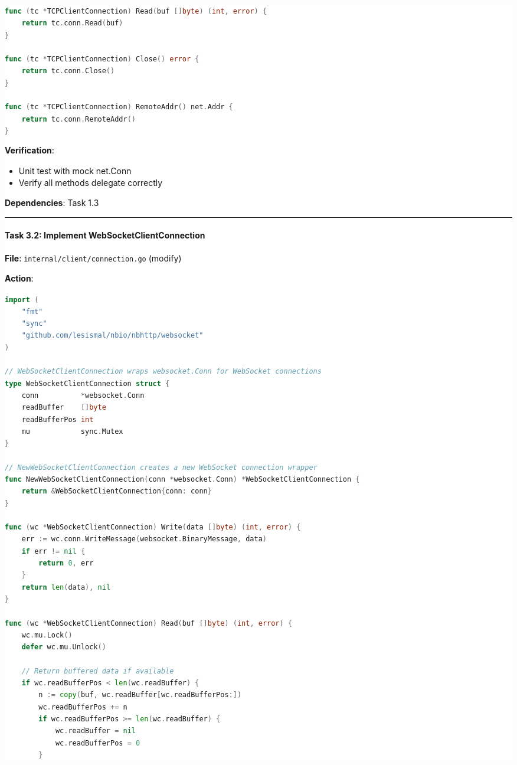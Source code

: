 ```go
func (tc *TCPClientConnection) Read(buf []byte) (int, error) {
    return tc.conn.Read(buf)
}

func (tc *TCPClientConnection) Close() error {
    return tc.conn.Close()
}

func (tc *TCPClientConnection) RemoteAddr() net.Addr {
    return tc.conn.RemoteAddr()
}
```

**Verification**:
- Unit test with mock net.Conn
- Verify all methods delegate correctly

**Dependencies**: Task 1.3

---

#### Task 3.2: Implement WebSocketClientConnection
**File**: `internal/client/connection.go` (modify)

**Action**:
```go
import (
    "fmt"
    "sync"
    "github.com/lesismal/nbio/nbhttp/websocket"
)

// WebSocketClientConnection wraps websocket.Conn for WebSocket connections
type WebSocketClientConnection struct {
    conn          *websocket.Conn
    readBuffer    []byte
    readBufferPos int
    mu            sync.Mutex
}

// NewWebSocketClientConnection creates a new WebSocket connection wrapper
func NewWebSocketClientConnection(conn *websocket.Conn) *WebSocketClientConnection {
    return &WebSocketClientConnection{conn: conn}
}

func (wc *WebSocketClientConnection) Write(data []byte) (int, error) {
    err := wc.conn.WriteMessage(websocket.BinaryMessage, data)
    if err != nil {
        return 0, err
    }
    return len(data), nil
}

func (wc *WebSocketClientConnection) Read(buf []byte) (int, error) {
    wc.mu.Lock()
    defer wc.mu.Unlock()

    // Return buffered data if available
    if wc.readBufferPos < len(wc.readBuffer) {
        n := copy(buf, wc.readBuffer[wc.readBufferPos:])
        wc.readBufferPos += n
        if wc.readBufferPos >= len(wc.readBuffer) {
            wc.readBuffer = nil
            wc.readBufferPos = 0
        }
```